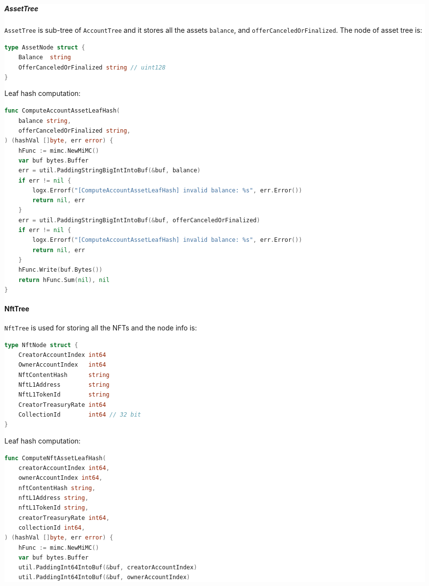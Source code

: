 ##### AssetTree

`AssetTree` is sub-tree of `AccountTree` and it stores all the assets `balance`, and `offerCanceledOrFinalized`. The node of asset tree is:

```go
type AssetNode struct {
	Balance  string
    OfferCanceledOrFinalized string // uint128
}
```

Leaf hash computation:

```go
func ComputeAccountAssetLeafHash(
	balance string,
	offerCanceledOrFinalized string,
) (hashVal []byte, err error) {
	hFunc := mimc.NewMiMC()
	var buf bytes.Buffer
	err = util.PaddingStringBigIntIntoBuf(&buf, balance)
	if err != nil {
		logx.Errorf("[ComputeAccountAssetLeafHash] invalid balance: %s", err.Error())
		return nil, err
	}
	err = util.PaddingStringBigIntIntoBuf(&buf, offerCanceledOrFinalized)
	if err != nil {
		logx.Errorf("[ComputeAccountAssetLeafHash] invalid balance: %s", err.Error())
		return nil, err
	}
	hFunc.Write(buf.Bytes())
	return hFunc.Sum(nil), nil
}
```

#### NftTree

`NftTree` is used for storing all the NFTs and the node info is:

```go
type NftNode struct {
    CreatorAccountIndex int64
    OwnerAccountIndex   int64
    NftContentHash      string
    NftL1Address        string
    NftL1TokenId        string
    CreatorTreasuryRate int64
    CollectionId        int64 // 32 bit
}
```

Leaf hash computation:

```go
func ComputeNftAssetLeafHash(
	creatorAccountIndex int64,
	ownerAccountIndex int64,
	nftContentHash string,
	nftL1Address string,
	nftL1TokenId string,
	creatorTreasuryRate int64,
	collectionId int64,
) (hashVal []byte, err error) {
	hFunc := mimc.NewMiMC()
	var buf bytes.Buffer
	util.PaddingInt64IntoBuf(&buf, creatorAccountIndex)
	util.PaddingInt64IntoBuf(&buf, ownerAccountIndex)
```